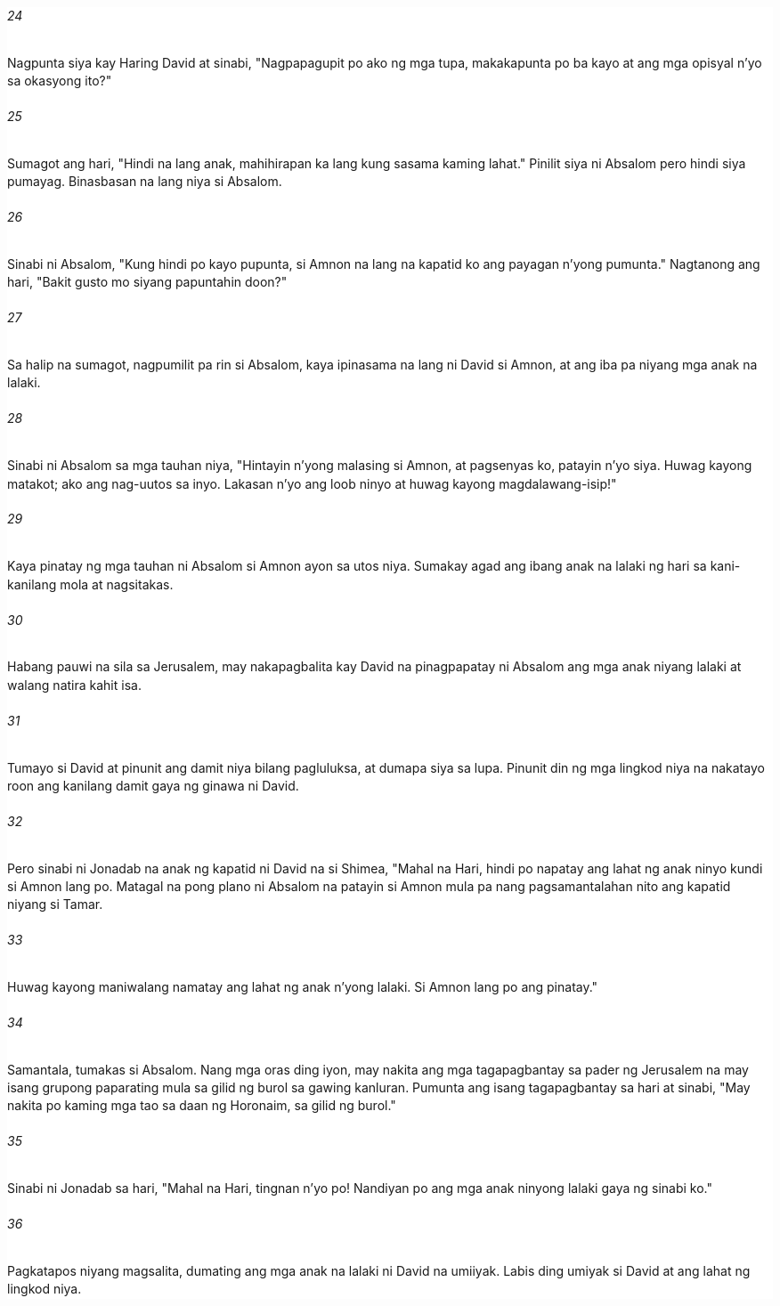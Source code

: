 ###### 24
Nagpunta siya kay Haring David at sinabi, "Nagpapagupit po ako ng mga tupa, makakapunta po ba kayo at ang mga opisyal nʼyo sa okasyong ito?" 

###### 25
Sumagot ang hari, "Hindi na lang anak, mahihirapan ka lang kung sasama kaming lahat." Pinilit siya ni Absalom pero hindi siya pumayag. Binasbasan na lang niya si Absalom. 

###### 26
Sinabi ni Absalom, "Kung hindi po kayo pupunta, si Amnon na lang na kapatid ko ang payagan nʼyong pumunta." Nagtanong ang hari, "Bakit gusto mo siyang papuntahin doon?" 

###### 27
Sa halip na sumagot, nagpumilit pa rin si Absalom, kaya ipinasama na lang ni David si Amnon, at ang iba pa niyang mga anak na lalaki. 

###### 28
Sinabi ni Absalom sa mga tauhan niya, "Hintayin nʼyong malasing si Amnon, at pagsenyas ko, patayin nʼyo siya. Huwag kayong matakot; ako ang nag-uutos sa inyo. Lakasan nʼyo ang loob ninyo at huwag kayong magdalawang-isip!" 

###### 29
Kaya pinatay ng mga tauhan ni Absalom si Amnon ayon sa utos niya. Sumakay agad ang ibang anak na lalaki ng hari sa kani-kanilang mola at nagsitakas. 

###### 30
Habang pauwi na sila sa Jerusalem, may nakapagbalita kay David na pinagpapatay ni Absalom ang mga anak niyang lalaki at walang natira kahit isa. 

###### 31
Tumayo si David at pinunit ang damit niya bilang pagluluksa, at dumapa siya sa lupa. Pinunit din ng mga lingkod niya na nakatayo roon ang kanilang damit gaya ng ginawa ni David. 

###### 32
Pero sinabi ni Jonadab na anak ng kapatid ni David na si Shimea, "Mahal na Hari, hindi po napatay ang lahat ng anak ninyo kundi si Amnon lang po. Matagal na pong plano ni Absalom na patayin si Amnon mula pa nang pagsamantalahan nito ang kapatid niyang si Tamar. 

###### 33
Huwag kayong maniwalang namatay ang lahat ng anak nʼyong lalaki. Si Amnon lang po ang pinatay." 

###### 34
Samantala, tumakas si Absalom. Nang mga oras ding iyon, may nakita ang mga tagapagbantay sa pader ng Jerusalem na may isang grupong paparating mula sa gilid ng burol sa gawing kanluran. Pumunta ang isang tagapagbantay sa hari at sinabi, "May nakita po kaming mga tao sa daan ng Horonaim, sa gilid ng burol." 

###### 35
Sinabi ni Jonadab sa hari, "Mahal na Hari, tingnan nʼyo po! Nandiyan po ang mga anak ninyong lalaki gaya ng sinabi ko." 

###### 36
Pagkatapos niyang magsalita, dumating ang mga anak na lalaki ni David na umiiyak. Labis ding umiyak si David at ang lahat ng lingkod niya.

